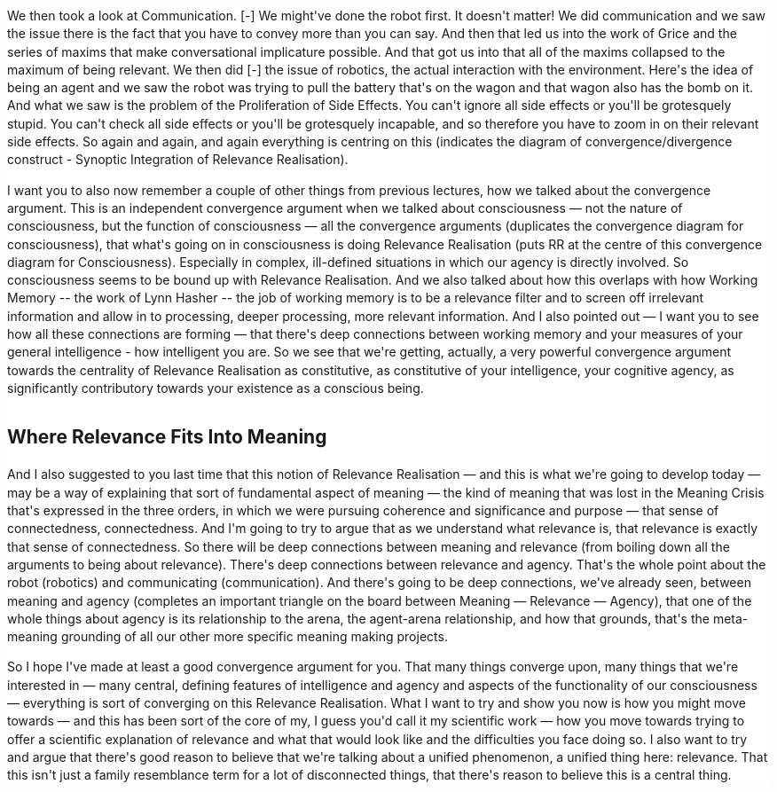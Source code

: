 We then took a look at Communication. \[-\] We might've done the robot first. It doesn't matter\! We did communication and we saw the issue there is the fact that you have to convey more than you can say. And then that led us into the work of Grice and the series of maxims that make conversational implicature possible. And that got us into that all of the maxims collapsed to the maximum of being relevant. We then did \[-\] the issue of robotics, the actual interaction with the environment. Here's the idea of being an agent and we saw the robot was trying to pull the battery that's on the wagon and that wagon also has the bomb on it. And what we saw is the problem of the Proliferation of Side Effects. You can't ignore all side effects or you'll be grotesquely stupid. You can't check all side effects or you'll be grotesquely incapable, and so therefore you have to zoom in on their relevant side effects. So again and again, and again everything is centring on this \(indicates the diagram of convergence/divergence construct - Synoptic Integration of Relevance Realisation\).

I want you to also now remember a couple of other things from previous lectures, how we talked about the convergence argument. This is an independent convergence argument when we talked about consciousness — not the nature of consciousness, but the function of consciousness — all the convergence arguments \(duplicates the convergence diagram for consciousness\), that what's going on in consciousness is doing Relevance Realisation \(puts RR at the centre of this convergence diagram for Consciousness\). Especially in complex, ill-defined situations in which our agency is directly involved. So consciousness seems to be bound up with Relevance Realisation. And we also talked about how this overlaps with how Working Memory -- the work of Lynn Hasher -- the job of working memory is to be a relevance filter and to screen off irrelevant information and allow in to processing, deeper processing, more relevant information. And I also pointed out — I want you to see how all these connections are forming — that there's deep connections between working memory and your measures of your general intelligence - how intelligent you are. So we see that we're getting, actually, a very powerful convergence argument towards the centrality of Relevance Realisation as constitutive, as constitutive of your intelligence, your cognitive agency, as significantly contributory towards your existence as a conscious being.

## Where Relevance Fits Into Meaning

And I also suggested to you last time that this notion of Relevance Realisation — and this is what we're going to develop today — may be a way of explaining that sort of fundamental aspect of meaning — the kind of meaning that was lost in the Meaning Crisis that's expressed in the three orders, in which we were pursuing coherence and significance and purpose — that sense of connectedness, connectedness. And I'm going to try to argue that as we understand what relevance is, that relevance is exactly that sense of connectedness. So there will be deep connections between meaning and relevance \(from boiling down all the arguments to being about relevance\). There's deep connections between relevance and agency. That's the whole point about the robot \(robotics\) and communicating \(communication\). And there's going to be deep connections, we've already seen, between meaning and agency \(completes an important triangle on the board between Meaning — Relevance — Agency\), that one of the whole things about agency is its relationship to the arena, the agent-arena relationship, and how that grounds, that's the meta-meaning grounding of all our other more specific meaning making projects.

So I hope I've made at least a good convergence argument for you. That many things converge upon, many things that we're interested in — many central, defining features of intelligence and agency and aspects of the functionality of our consciousness — everything is sort of converging on this Relevance Realisation. What I want to try and show you now is how you might move towards — and this has been sort of the core of my, I guess you'd call it my scientific work — how you move towards trying to offer a scientific explanation of relevance and what that would look like and the difficulties you face doing so. I also want to try and argue that there's good reason to believe that we're talking about a unified phenomenon, a unified thing here: relevance. That this isn't just a family resemblance term for a lot of disconnected things, that there's reason to believe this is a central thing.
